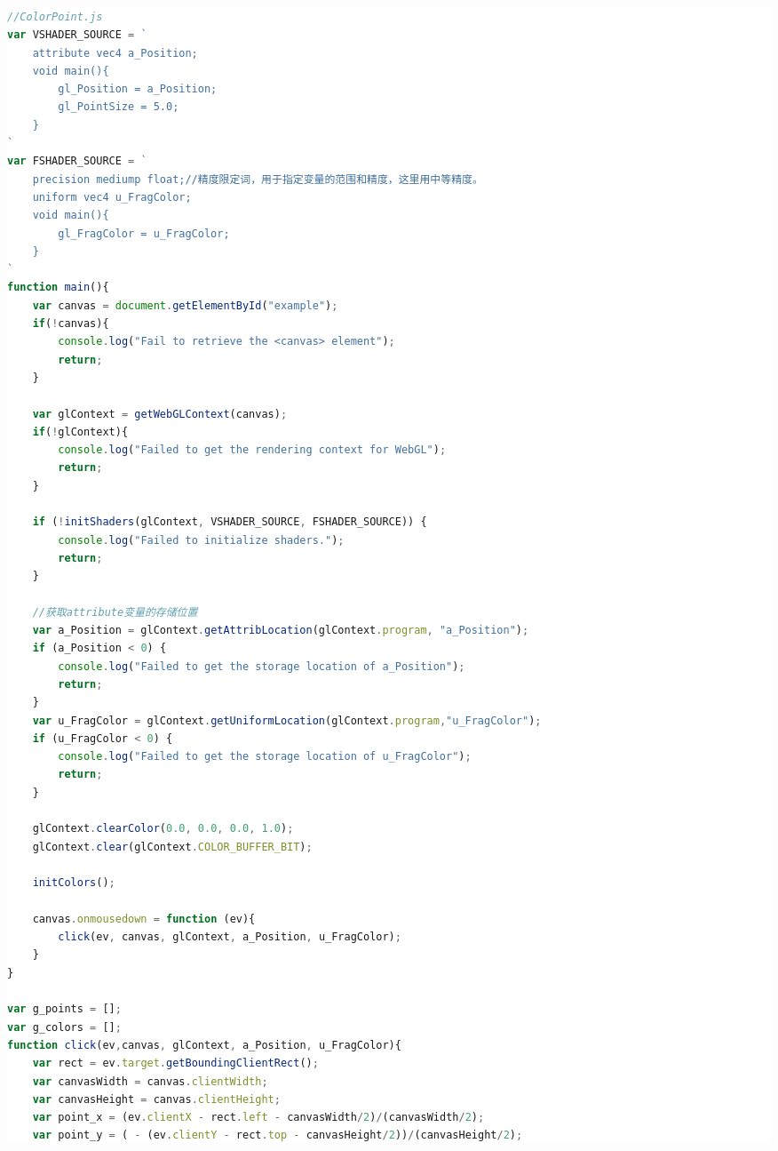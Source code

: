 ```js
//ColorPoint.js
var VSHADER_SOURCE = `
    attribute vec4 a_Position;
    void main(){
        gl_Position = a_Position;
        gl_PointSize = 5.0;
    }
`
var FSHADER_SOURCE = `
    precision mediump float;//精度限定词，用于指定变量的范围和精度，这里用中等精度。
    uniform vec4 u_FragColor;
    void main(){
        gl_FragColor = u_FragColor;
    }
`
function main(){
    var canvas = document.getElementById("example");
    if(!canvas){
        console.log("Fail to retrieve the <canvas> element");
        return;
    }

    var glContext = getWebGLContext(canvas);
    if(!glContext){
        console.log("Failed to get the rendering context for WebGL");
        return;
    }

    if (!initShaders(glContext, VSHADER_SOURCE, FSHADER_SOURCE)) {
        console.log("Failed to initialize shaders.");
        return;
    }

    //获取attribute变量的存储位置
    var a_Position = glContext.getAttribLocation(glContext.program, "a_Position");
    if (a_Position < 0) {
        console.log("Failed to get the storage location of a_Position");
        return;
    }
    var u_FragColor = glContext.getUniformLocation(glContext.program,"u_FragColor");
    if (u_FragColor < 0) {
        console.log("Failed to get the storage location of u_FragColor");
        return;
    }

    glContext.clearColor(0.0, 0.0, 0.0, 1.0);
    glContext.clear(glContext.COLOR_BUFFER_BIT);

    initColors();

    canvas.onmousedown = function (ev){
        click(ev, canvas, glContext, a_Position, u_FragColor);
    }
}

var g_points = [];
var g_colors = [];
function click(ev,canvas, glContext, a_Position, u_FragColor){
    var rect = ev.target.getBoundingClientRect();
    var canvasWidth = canvas.clientWidth;
    var canvasHeight = canvas.clientHeight;
    var point_x = (ev.clientX - rect.left - canvasWidth/2)/(canvasWidth/2);
    var point_y = ( - (ev.clientY - rect.top - canvasHeight/2))/(canvasHeight/2);
```